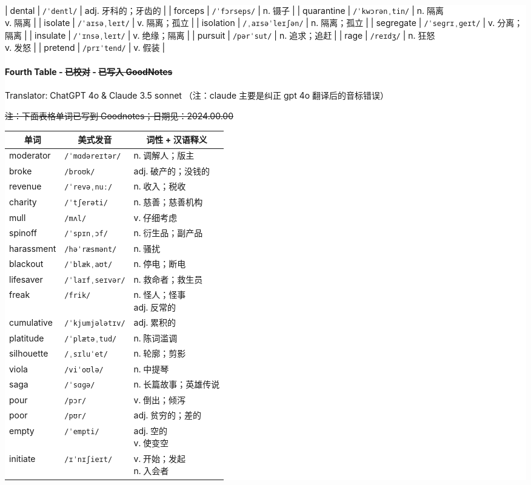 | dental     | `/ˈdentl/`          | adj. 牙科的；牙齿的           |
| forceps    | `/ˈfɔrseps/`        | n. 镊子                     |
| quarantine | `/ˈkwɔrənˌtin/`     | n. 隔离<br>v. 隔离          |
| isolate    | `/ˈaɪsəˌleɪt/`      | v. 隔离；孤立               |
| isolation  | `/ˌaɪsəˈleɪʃən/`    | n. 隔离；孤立               |
| segregate  | `/ˈseɡrɪˌɡeɪt/`     | v. 分离；隔离               |
| insulate   | `/ˈɪnsəˌleɪt/`      | v. 绝缘；隔离               |
| pursuit    | `/pərˈsut/`         | n. 追求；追赶               |
| rage       | `/reɪdʒ/`           | n. 狂怒<br>v. 发怒          |
| pretend    | `/prɪˈtend/`        | v. 假装                    |


#### Fourth Table - ~~已校对~~ - ~~已写入 GoodNotes~~

Translator: ChatGPT 4o & Claude 3.5 sonnet （注：claude 主要是纠正 gpt 4o 翻译后的音标错误）

~~注：下面表格单词已写到 Goodnotes；日期见：2024.00.00~~

| 单词       | 美式发音           | 词性 + 汉语释义              |
|------------|----------------|----------------------------|
| moderator  | `/ˈmɑdəreɪtər/` | n. 调解人；版主              |
| broke      | `/broʊk/`      | adj. 破产的；没钱的           |
| revenue    | `/ˈrevəˌnuː/`    | n. 收入；税收               |
| charity    | `/ˈtʃerəti/`   | n. 慈善；慈善机构             |
| mull       | `/mʌl/`        | v. 仔细考虑                 |
| spinoff    | `/ˈspɪnˌɔf/`   | n. 衍生品；副产品             |
| harassment | `/həˈræsmənt/` | n. 骚扰                     |
| blackout   | `/ˈblækˌaʊt/`  | n. 停电；断电               |
| lifesaver  | `/ˈlaɪfˌseɪvər/` | n. 救命者；救生员             |
| freak      | `/frik/`       | n. 怪人；怪事<br>adj. 反常的   |
| cumulative | `/ˈkjumjələtɪv/` | adj. 累积的                 |
| platitude  | `/ˈplætəˌtud/` | n. 陈词滥调                 |
| silhouette | `/ˌsɪluˈet/`   | n. 轮廓；剪影               |
| viola      | `/viˈoʊlə/`    | n. 中提琴                   |
| saga       | `/ˈsɑɡə/`      | n. 长篇故事；英雄传说           |
| pour       | `/pɔr/`        | v. 倒出；倾泻               |
| poor       | `/pʊr/`        | adj. 贫穷的；差的            |
| empty      | `/ˈempti/`     | adj. 空的<br>v. 使变空      |
| initiate   | `/ɪˈnɪʃieɪt/`  | v. 开始；发起<br>n. 入会者     |
